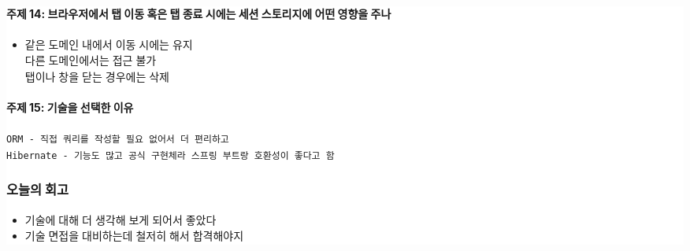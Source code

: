 #### 주제 14: 브라우저에서 탭 이동 혹은 탭 종료 시에는 세션 스토리지에 어떤 영향을 주나

- 같은 도메인 내에서 이동 시에는 유지<br>
  다른 도메인에서는 접근 불가<br>
  탭이나 창을 닫는 경우에는 삭제

#### 주제 15: 기술을 선택한 이유

    ORM - 직접 쿼리를 작성할 필요 없어서 더 편리하고
    Hibernate - 기능도 많고 공식 구현체라 스프링 부트랑 호환성이 좋다고 함

### 오늘의 회고

- 기술에 대해 더 생각해 보게 되어서 좋았다
- 기술 면접을 대비하는데 철저히 해서 합격해야지
